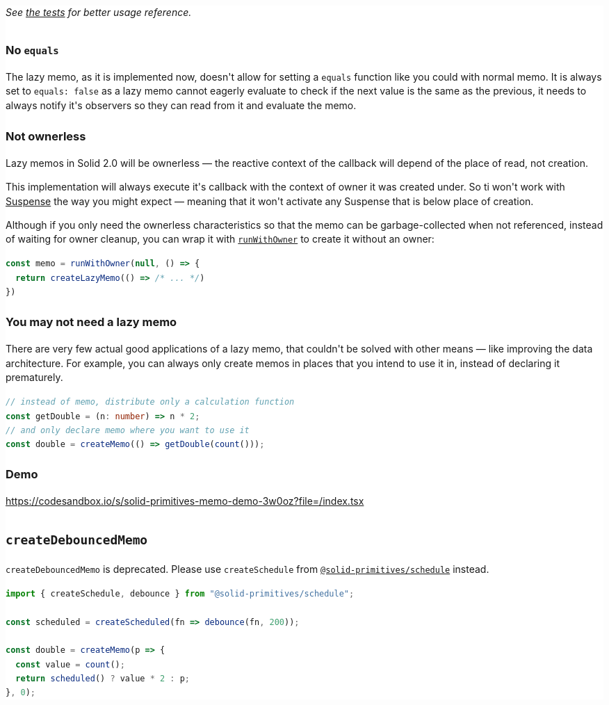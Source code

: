 ###### See [the tests](https://github.com/solidjs-community/solid-primitives/blob/main/packages/memo/test/lazy.test.ts) for better usage reference.

### No `equals`

The lazy memo, as it is implemented now, doesn't allow for setting a `equals` function like you could with normal memo. It is always set to `equals: false` as a lazy memo cannot eagerly evaluate to check if the next value is the same as the previous, it needs to always notify it's observers so they can read from it and evaluate the memo.

### Not ownerless

Lazy memos in Solid 2.0 will be ownerless — the reactive context of the callback will depend of the place of read, not creation.

This implementation will always execute it's callback with the context of owner it was created under. So ti won't work with [Suspense](https://www.solidjs.com/docs/latest/api#<suspense>) the way you might expect — meaning that it won't activate any Suspense that is below place of creation.

Although if you only need the ownerless characteristics so that the memo can be garbage-collected when not referenced, instead of waiting for owner cleanup, you can wrap it with [`runWithOwner`](https://www.solidjs.com/docs/latest/api#runwithowner) to create it without an owner:

```ts
const memo = runWithOwner(null, () => {
  return createLazyMemo(() => /* ... */)
})
```

### You may not need a lazy memo

There are very few actual good applications of a lazy memo, that couldn't be solved with other means — like improving the data architecture. For example, you can always only create memos in places that you intend to use it in, instead of declaring it prematurely.

```ts
// instead of memo, distribute only a calculation function
const getDouble = (n: number) => n * 2;
// and only declare memo where you want to use it
const double = createMemo(() => getDouble(count()));
```

### Demo

https://codesandbox.io/s/solid-primitives-memo-demo-3w0oz?file=/index.tsx

## `createDebouncedMemo`

`createDebouncedMemo` is deprecated. Please use `createSchedule` from [`@solid-primitives/schedule`](https://github.com/solidjs-community/solid-primitives/tree/main/packages/scheduled#readme) instead.

```ts
import { createSchedule, debounce } from "@solid-primitives/schedule";

const scheduled = createScheduled(fn => debounce(fn, 200));

const double = createMemo(p => {
  const value = count();
  return scheduled() ? value * 2 : p;
}, 0);
```
